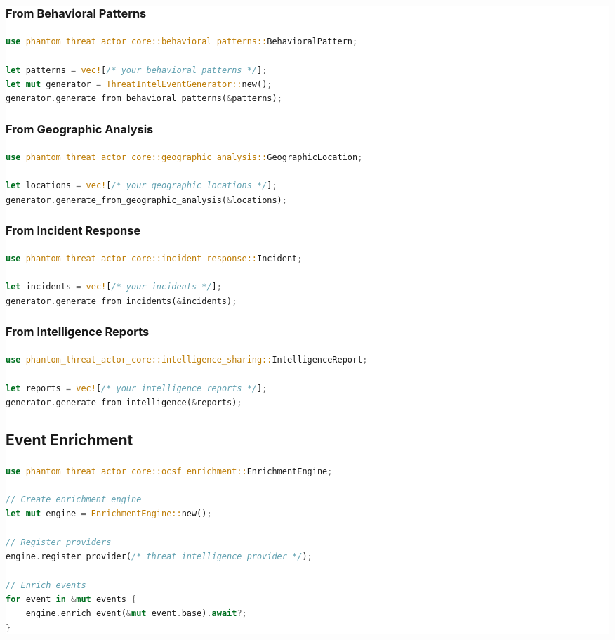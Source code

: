 ### From Behavioral Patterns

```rust
use phantom_threat_actor_core::behavioral_patterns::BehavioralPattern;

let patterns = vec![/* your behavioral patterns */];
let mut generator = ThreatIntelEventGenerator::new();
generator.generate_from_behavioral_patterns(&patterns);
```

### From Geographic Analysis

```rust
use phantom_threat_actor_core::geographic_analysis::GeographicLocation;

let locations = vec![/* your geographic locations */];
generator.generate_from_geographic_analysis(&locations);
```

### From Incident Response

```rust
use phantom_threat_actor_core::incident_response::Incident;

let incidents = vec![/* your incidents */];
generator.generate_from_incidents(&incidents);
```

### From Intelligence Reports

```rust
use phantom_threat_actor_core::intelligence_sharing::IntelligenceReport;

let reports = vec![/* your intelligence reports */];
generator.generate_from_intelligence(&reports);
```

## Event Enrichment

```rust
use phantom_threat_actor_core::ocsf_enrichment::EnrichmentEngine;

// Create enrichment engine
let mut engine = EnrichmentEngine::new();

// Register providers
engine.register_provider(/* threat intelligence provider */);

// Enrich events
for event in &mut events {
    engine.enrich_event(&mut event.base).await?;
}
```
